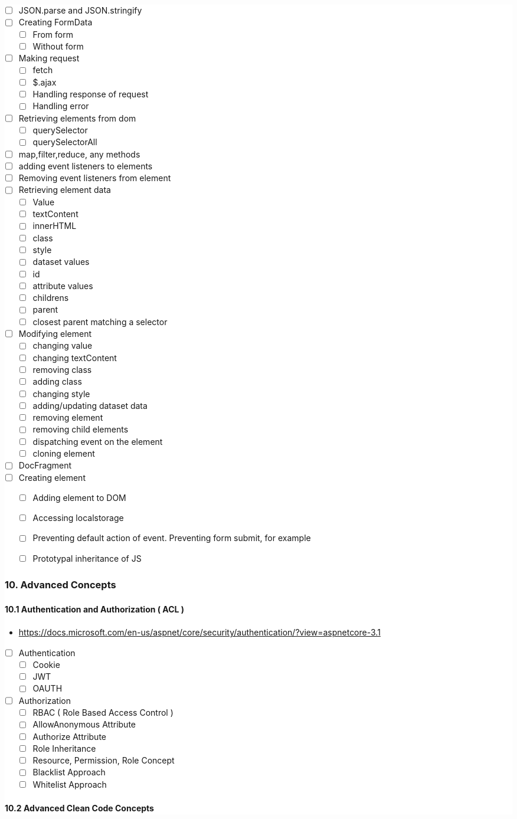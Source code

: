 * [ ] JSON.parse and JSON.stringify
* [ ] Creating FormData
	* [ ] From form
	* [ ] Without form
* [ ] Making request 
	* [ ] fetch
	* [ ] $.ajax
	* [ ] Handling response of request
	* [ ] Handling error 
* [ ] Retrieving elements from dom
	* [ ] querySelector
	* [ ] querySelectorAll
* [ ] map,filter,reduce, any methods
* [ ] adding event listeners to elements
* [ ] Removing event listeners from element
* [ ] Retrieving element data
	* [ ] Value
	* [ ] textContent
	* [ ] innerHTML
	* [ ] class
	* [ ] style
	* [ ] dataset values
	* [ ] id
	* [ ] attribute values
	* [ ] childrens
	* [ ] parent
	* [ ] closest parent matching a selector
* [ ] Modifying element
	* [ ] changing value
	* [ ] changing textContent
	* [ ] removing class
	* [ ] adding class
	* [ ] changing style
	* [ ] adding/updating dataset data
	* [ ] removing element
	* [ ] removing child elements
	* [ ] dispatching event on the element
	* [ ] cloning element
* [ ] DocFragment
* [ ] Creating element
	* [ ] Adding element to DOM
	* [ ] Accessing localstorage
	* [ ] Preventing default action of event. Preventing form submit, for example
	* [ ] Prototypal inheritance of JS


### 10. Advanced Concepts
#### 10.1 Authentication and Authorization ( ACL )
* https://docs.microsoft.com/en-us/aspnet/core/security/authentication/?view=aspnetcore-3.1

* [ ] Authentication
	* [ ] Cookie
	* [ ] JWT
	* [ ] OAUTH
* [ ] Authorization
	* [ ] RBAC ( Role Based Access Control )
	* [ ] AllowAnonymous Attribute
	* [ ] Authorize Attribute
	* [ ] Role Inheritance
	* [ ] Resource, Permission, Role Concept
	* [ ] Blacklist Approach
	* [ ] Whitelist Approach
#### 10.2 Advanced Clean Code Concepts